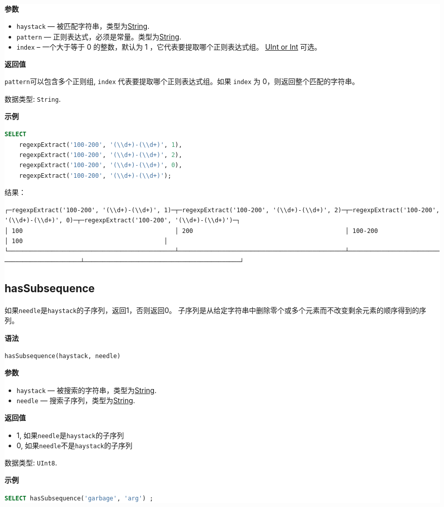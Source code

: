 **参数**

- `haystack` — 被匹配字符串，类型为[String](../../sql-reference/syntax.md#syntax-string-literal).
- `pattern` — 正则表达式，必须是常量。类型为[String](../../sql-reference/syntax.md#syntax-string-literal).
- `index` – 一个大于等于 0 的整数，默认为 1 ，它代表要提取哪个正则表达式组。 [UInt or Int](../../sql-reference/data-types/int-uint.md) 可选。

**返回值**

`pattern`可以包含多个正则组, `index` 代表要提取哪个正则表达式组。如果 `index` 为 0，则返回整个匹配的字符串。

数据类型: `String`.

**示例**

``` sql
SELECT
    regexpExtract('100-200', '(\\d+)-(\\d+)', 1),
    regexpExtract('100-200', '(\\d+)-(\\d+)', 2),
    regexpExtract('100-200', '(\\d+)-(\\d+)', 0),
    regexpExtract('100-200', '(\\d+)-(\\d+)');
```

结果：

``` text
┌─regexpExtract('100-200', '(\\d+)-(\\d+)', 1)─┬─regexpExtract('100-200', '(\\d+)-(\\d+)', 2)─┬─regexpExtract('100-200', '(\\d+)-(\\d+)', 0)─┬─regexpExtract('100-200', '(\\d+)-(\\d+)')─┐
│ 100                                          │ 200                                          │ 100-200                                      │ 100                                       │
└──────────────────────────────────────────────┴──────────────────────────────────────────────┴──────────────────────────────────────────────┴───────────────────────────────────────────┘
```

## hasSubsequence

如果`needle`是`haystack`的子序列，返回1，否则返回0。
子序列是从给定字符串中删除零个或多个元素而不改变剩余元素的顺序得到的序列。

**语法**

``` sql
hasSubsequence(haystack, needle)
```

**参数**

- `haystack` — 被搜索的字符串，类型为[String](../../sql-reference/syntax.md#syntax-string-literal).
- `needle` — 搜索子序列，类型为[String](../../sql-reference/syntax.md#syntax-string-literal).

**返回值**

- 1, 如果`needle`是`haystack`的子序列
- 0, 如果`needle`不是`haystack`的子序列

数据类型: `UInt8`.

**示例**

``` sql
SELECT hasSubsequence('garbage', 'arg') ;
```

